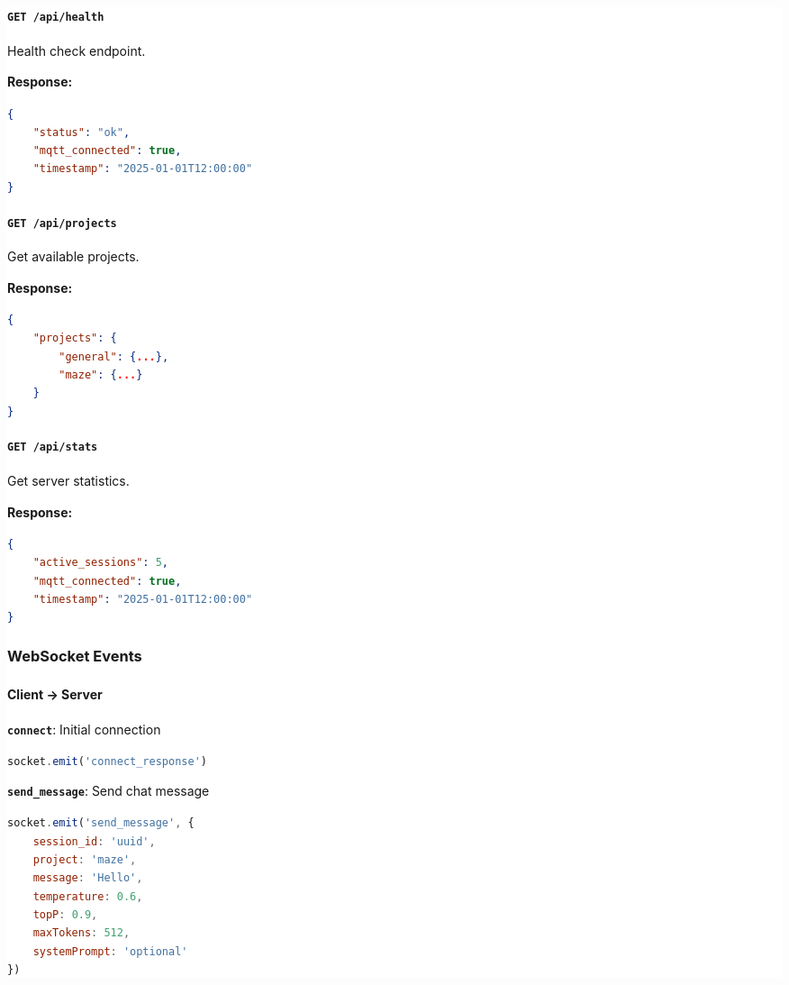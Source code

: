 #### `GET /api/health`
Health check endpoint.

**Response:**
```json
{
    "status": "ok",
    "mqtt_connected": true,
    "timestamp": "2025-01-01T12:00:00"
}
```

#### `GET /api/projects`
Get available projects.

**Response:**
```json
{
    "projects": {
        "general": {...},
        "maze": {...}
    }
}
```

#### `GET /api/stats`
Get server statistics.

**Response:**
```json
{
    "active_sessions": 5,
    "mqtt_connected": true,
    "timestamp": "2025-01-01T12:00:00"
}
```

### WebSocket Events

#### Client → Server

**`connect`**: Initial connection
```javascript
socket.emit('connect_response')
```

**`send_message`**: Send chat message
```javascript
socket.emit('send_message', {
    session_id: 'uuid',
    project: 'maze',
    message: 'Hello',
    temperature: 0.6,
    topP: 0.9,
    maxTokens: 512,
    systemPrompt: 'optional'
})
```

